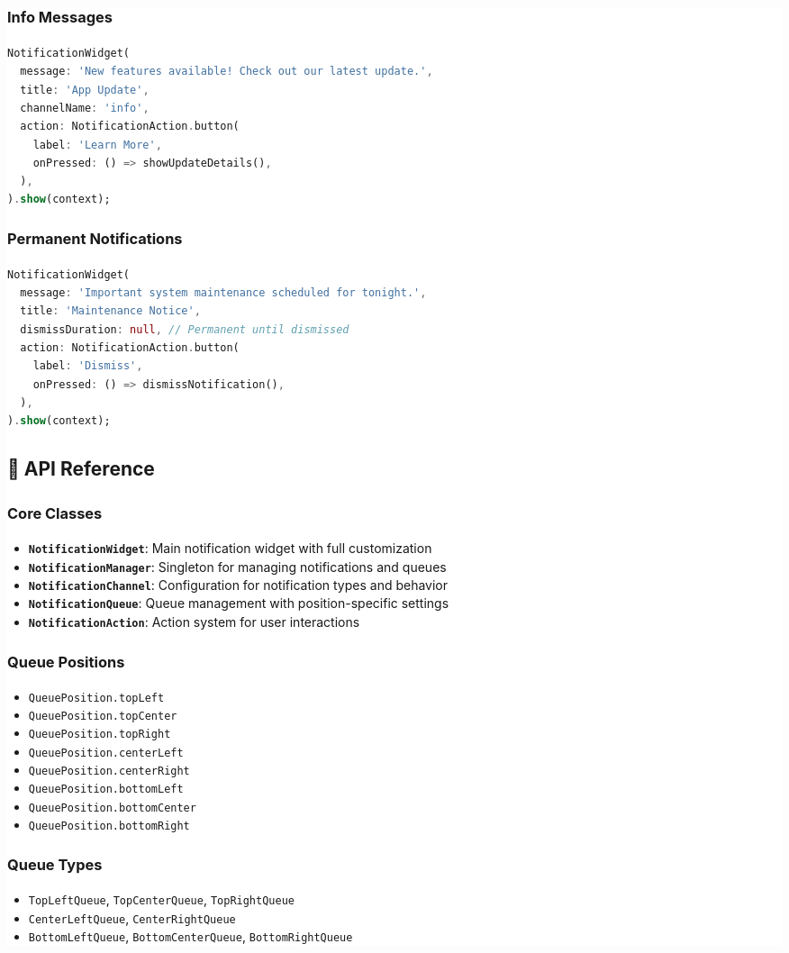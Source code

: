 ### Info Messages
```dart
NotificationWidget(
  message: 'New features available! Check out our latest update.',
  title: 'App Update',
  channelName: 'info',
  action: NotificationAction.button(
    label: 'Learn More',
    onPressed: () => showUpdateDetails(),
  ),
).show(context);
```

### Permanent Notifications
```dart
NotificationWidget(
  message: 'Important system maintenance scheduled for tonight.',
  title: 'Maintenance Notice',
  dismissDuration: null, // Permanent until dismissed
  action: NotificationAction.button(
    label: 'Dismiss',
    onPressed: () => dismissNotification(),
  ),
).show(context);
```

## 🔧 API Reference

### Core Classes

- **`NotificationWidget`**: Main notification widget with full customization
- **`NotificationManager`**: Singleton for managing notifications and queues
- **`NotificationChannel`**: Configuration for notification types and behavior
- **`NotificationQueue`**: Queue management with position-specific settings
- **`NotificationAction`**: Action system for user interactions

### Queue Positions

- `QueuePosition.topLeft`
- `QueuePosition.topCenter`
- `QueuePosition.topRight`
- `QueuePosition.centerLeft`
- `QueuePosition.centerRight`
- `QueuePosition.bottomLeft`
- `QueuePosition.bottomCenter`
- `QueuePosition.bottomRight`

### Queue Types

- `TopLeftQueue`, `TopCenterQueue`, `TopRightQueue`
- `CenterLeftQueue`, `CenterRightQueue`
- `BottomLeftQueue`, `BottomCenterQueue`, `BottomRightQueue`
